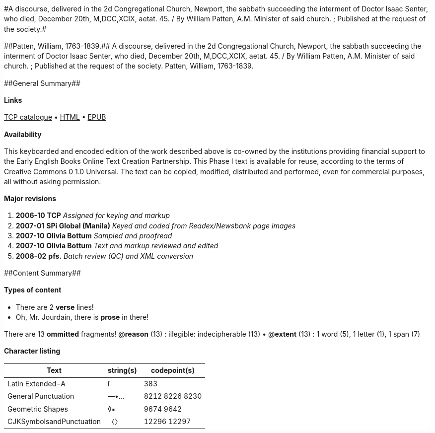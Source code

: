 #A discourse, delivered in the 2d Congregational Church, Newport, the sabbath succeeding the interment of Doctor Isaac Senter, who died, December 20th, M,DCC,XCIX, aetat. 45. / By William Patten, A.M. Minister of said church. ; Published at the request of the society.#

##Patten, William, 1763-1839.##
A discourse, delivered in the 2d Congregational Church, Newport, the sabbath succeeding the interment of Doctor Isaac Senter, who died, December 20th, M,DCC,XCIX, aetat. 45. / By William Patten, A.M. Minister of said church. ; Published at the request of the society.
Patten, William, 1763-1839.

##General Summary##

**Links**

[TCP catalogue](http://www.ota.ox.ac.uk/tcp/)  • 
[HTML](http://tei.it.ox.ac.uk/tcp/Texts-HTML/free/N28/N28650.html)  • 
[EPUB](http://tei.it.ox.ac.uk/tcp/Texts-EPUB/free/N28/N28650.epub)

**Availability**

This keyboarded and encoded edition of the
	       work described above is co-owned by the institutions
	       providing financial support to the Early English Books
	       Online Text Creation Partnership. This Phase I text is
	       available for reuse, according to the terms of Creative
	       Commons 0 1.0 Universal. The text can be copied,
	       modified, distributed and performed, even for
	       commercial purposes, all without asking permission.

**Major revisions**

1. __2006-10__ __TCP__ *Assigned for keying and markup*
1. __2007-01__ __SPi Global (Manila)__ *Keyed and coded from Readex/Newsbank page images*
1. __2007-10__ __Olivia Bottum__ *Sampled and proofread*
1. __2007-10__ __Olivia Bottum__ *Text and markup reviewed and edited*
1. __2008-02__ __pfs.__ *Batch review (QC) and XML conversion*

##Content Summary##

**Types of content**

  * There are 2 **verse** lines!
  * Oh, Mr. Jourdain, there is **prose** in there!

There are 13 **ommitted** fragments! 
 @__reason__ (13) : illegible: indecipherable (13)  •  @__extent__ (13) : 1 word (5), 1 letter (1), 1 span (7)

**Character listing**


|Text|string(s)|codepoint(s)|
|---|---|---|
|Latin Extended-A|ſ|383|
|General Punctuation|—•…|8212 8226 8230|
|Geometric Shapes|◊▪|9674 9642|
|CJKSymbolsandPunctuation|〈〉|12296 12297|

